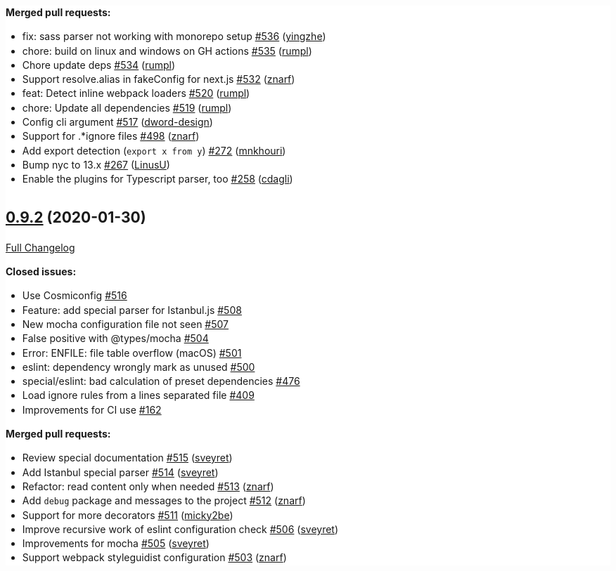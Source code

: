 **Merged pull requests:**

- fix: sass parser not working with monorepo setup [\#536](https://github.com/depcheck/depcheck/pull/536) ([yingzhe](https://github.com/yingzhe))
- chore: build on linux and windows on GH actions [\#535](https://github.com/depcheck/depcheck/pull/535) ([rumpl](https://github.com/rumpl))
- Chore update deps [\#534](https://github.com/depcheck/depcheck/pull/534) ([rumpl](https://github.com/rumpl))
- Support resolve.alias in fakeConfig for next.js [\#532](https://github.com/depcheck/depcheck/pull/532) ([znarf](https://github.com/znarf))
- feat: Detect inline webpack loaders [\#520](https://github.com/depcheck/depcheck/pull/520) ([rumpl](https://github.com/rumpl))
- chore: Update all dependencies [\#519](https://github.com/depcheck/depcheck/pull/519) ([rumpl](https://github.com/rumpl))
- Config cli argument [\#517](https://github.com/depcheck/depcheck/pull/517) ([dword-design](https://github.com/dword-design))
- Support for .\*ignore files [\#498](https://github.com/depcheck/depcheck/pull/498) ([znarf](https://github.com/znarf))
- Add export detection \(`export x from y`\) [\#272](https://github.com/depcheck/depcheck/pull/272) ([mnkhouri](https://github.com/mnkhouri))
- Bump nyc to 13.x [\#267](https://github.com/depcheck/depcheck/pull/267) ([LinusU](https://github.com/LinusU))
- Enable the plugins for Typescript parser, too [\#258](https://github.com/depcheck/depcheck/pull/258) ([cdagli](https://github.com/cdagli))

## [0.9.2](https://github.com/depcheck/depcheck/tree/0.9.2) (2020-01-30)

[Full Changelog](https://github.com/depcheck/depcheck/compare/0.9.1...0.9.2)

**Closed issues:**

- Use Cosmiconfig [\#516](https://github.com/depcheck/depcheck/issues/516)
- Feature: add special parser for Istanbul.js [\#508](https://github.com/depcheck/depcheck/issues/508)
- New mocha configuration file not seen [\#507](https://github.com/depcheck/depcheck/issues/507)
- False positive with @types/mocha [\#504](https://github.com/depcheck/depcheck/issues/504)
- Error: ENFILE: file table overflow \(macOS\) [\#501](https://github.com/depcheck/depcheck/issues/501)
- eslint: dependency wrongly mark as unused [\#500](https://github.com/depcheck/depcheck/issues/500)
- special/eslint: bad calculation of preset dependencies [\#476](https://github.com/depcheck/depcheck/issues/476)
- Load ignore rules from a lines separated file [\#409](https://github.com/depcheck/depcheck/issues/409)
- Improvements for CI use [\#162](https://github.com/depcheck/depcheck/issues/162)

**Merged pull requests:**

- Review special documentation [\#515](https://github.com/depcheck/depcheck/pull/515) ([sveyret](https://github.com/sveyret))
- Add Istanbul special parser [\#514](https://github.com/depcheck/depcheck/pull/514) ([sveyret](https://github.com/sveyret))
- Refactor: read content only when needed [\#513](https://github.com/depcheck/depcheck/pull/513) ([znarf](https://github.com/znarf))
- Add `debug` package and messages to the project [\#512](https://github.com/depcheck/depcheck/pull/512) ([znarf](https://github.com/znarf))
- Support for more decorators [\#511](https://github.com/depcheck/depcheck/pull/511) ([micky2be](https://github.com/micky2be))
- Improve recursive work of eslint configuration check [\#506](https://github.com/depcheck/depcheck/pull/506) ([sveyret](https://github.com/sveyret))
- Improvements for mocha [\#505](https://github.com/depcheck/depcheck/pull/505) ([sveyret](https://github.com/sveyret))
- Support webpack styleguidist configuration [\#503](https://github.com/depcheck/depcheck/pull/503) ([znarf](https://github.com/znarf))